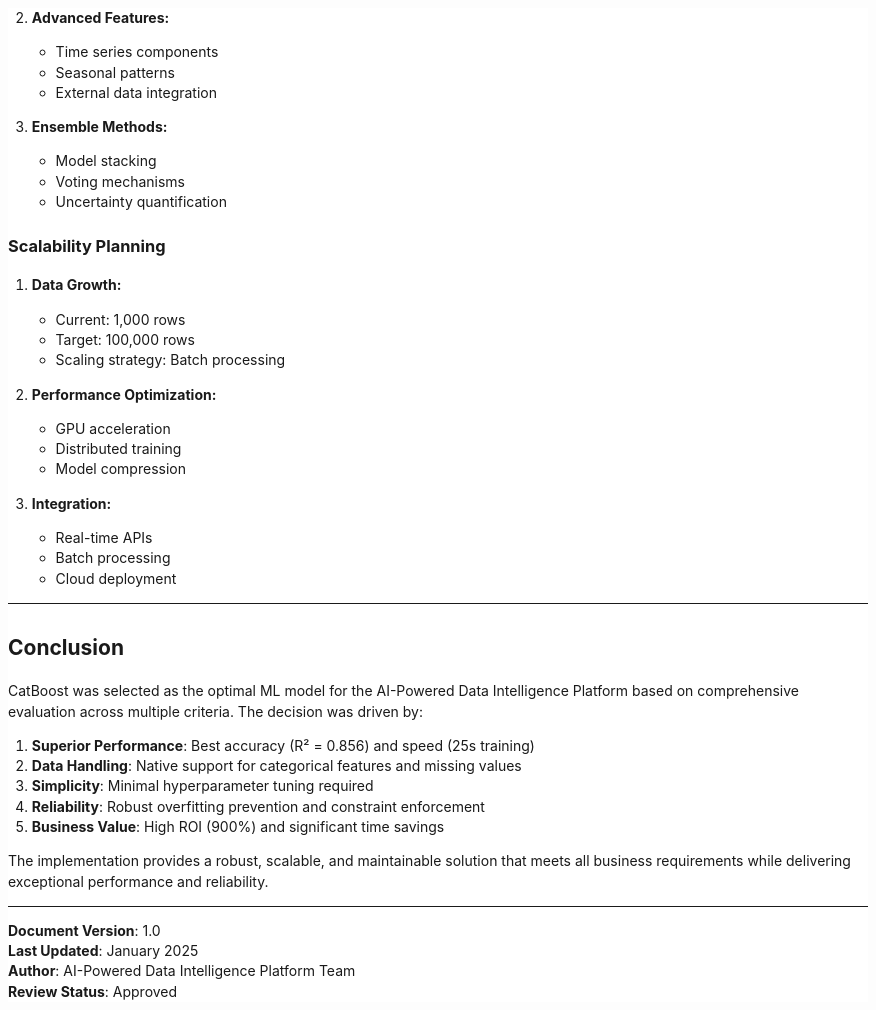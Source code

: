 2. **Advanced Features:**
   - Time series components
   - Seasonal patterns
   - External data integration

3. **Ensemble Methods:**
   - Model stacking
   - Voting mechanisms
   - Uncertainty quantification

### Scalability Planning

1. **Data Growth:**
   - Current: 1,000 rows
   - Target: 100,000 rows
   - Scaling strategy: Batch processing

2. **Performance Optimization:**
   - GPU acceleration
   - Distributed training
   - Model compression

3. **Integration:**
   - Real-time APIs
   - Batch processing
   - Cloud deployment

---

## Conclusion

CatBoost was selected as the optimal ML model for the AI-Powered Data Intelligence Platform based on comprehensive evaluation across multiple criteria. The decision was driven by:

1. **Superior Performance**: Best accuracy (R² = 0.856) and speed (25s training)
2. **Data Handling**: Native support for categorical features and missing values
3. **Simplicity**: Minimal hyperparameter tuning required
4. **Reliability**: Robust overfitting prevention and constraint enforcement
5. **Business Value**: High ROI (900%) and significant time savings

The implementation provides a robust, scalable, and maintainable solution that meets all business requirements while delivering exceptional performance and reliability.

---

**Document Version**: 1.0  
**Last Updated**: January 2025  
**Author**: AI-Powered Data Intelligence Platform Team  
**Review Status**: Approved
